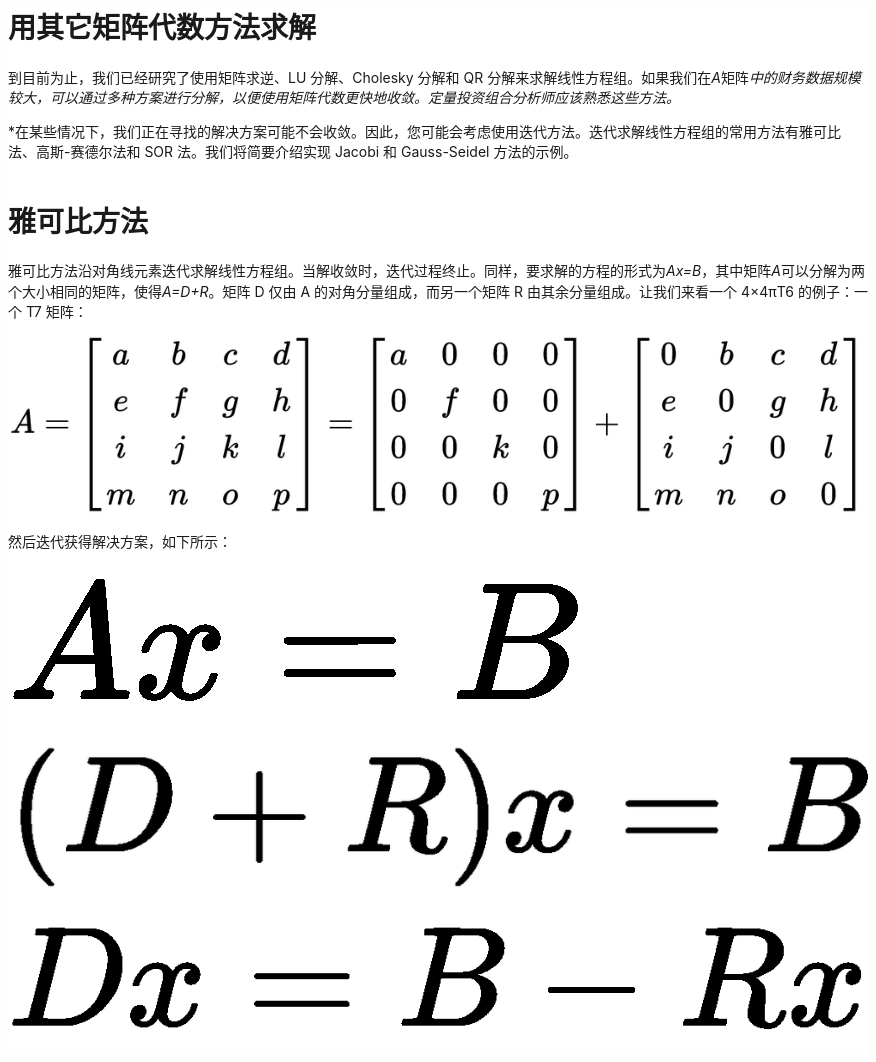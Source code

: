 # 用其它矩阵代数方法求解

到目前为止，我们已经研究了使用矩阵求逆、LU 分解、Cholesky 分解和 QR 分解来求解线性方程组。如果我们在*A*矩阵*中的财务数据规模较大，可以通过多种方案进行分解，以便使用矩阵代数更快地收敛。定量投资组合分析师应该熟悉这些方法。*

 *在某些情况下，我们正在寻找的解决方案可能不会收敛。因此，您可能会考虑使用迭代方法。迭代求解线性方程组的常用方法有雅可比法、高斯-赛德尔法和 SOR 法。我们将简要介绍实现 Jacobi 和 Gauss-Seidel 方法的示例。

# 雅可比方法

雅可比方法沿对角线元素迭代求解线性方程组。当解收敛时，迭代过程终止。同样，要求解的方程的形式为*Ax=B*，其中矩阵*A*可以分解为两个大小相同的矩阵，使得*A=D+R*。矩阵 D 仅由 A 的对角分量组成，而另一个矩阵 R 由其余分量组成。让我们来看一个 4×4πT6 的例子：一个 T7 矩阵：

![](img/7db794c0-7bda-4251-becc-1c94352bac6f.png)

然后迭代获得解决方案，如下所示：

![](img/406fc895-12fa-49cd-9169-65d220203f1c.png)

![](img/3a031bd8-7c92-4c0a-9fe5-c59071007046.png)

![](img/1adeeed4-2adf-41b1-9e41-b180888d6393.png)
